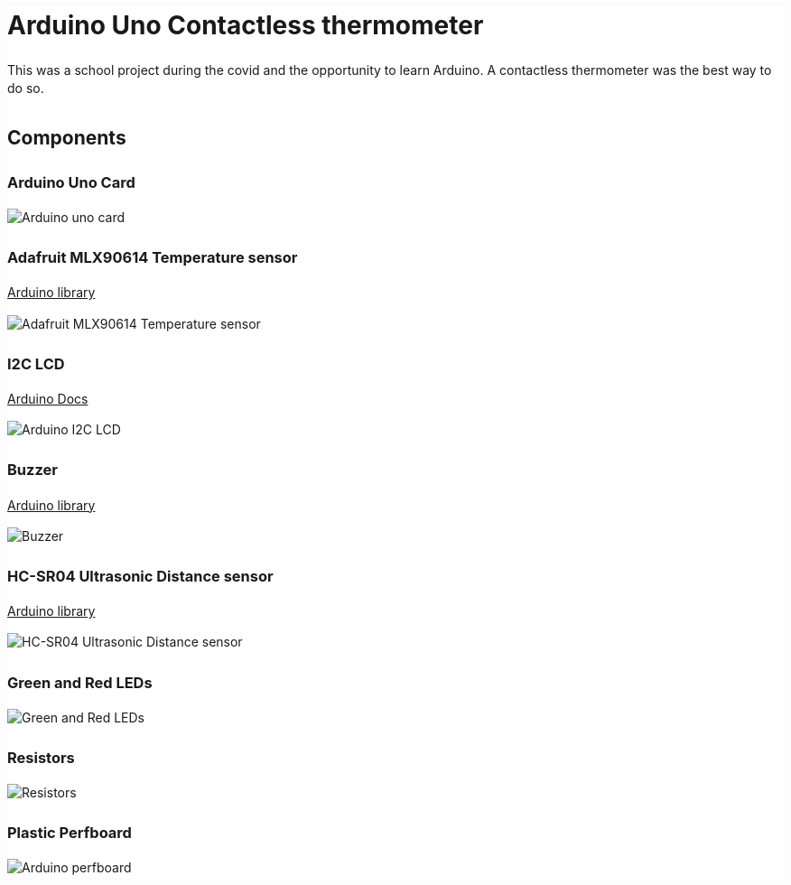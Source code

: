 # Arduino Uno Contactless thermometer
This was a school project during the covid and the opportunity to learn Arduino. A contactless thermometer was the best way to do so.

## Components

### Arduino Uno Card
<img alt="Arduino uno card" src="https://github.com/Mouhamed-B/thermoflash/assets/56826765/2616ee37-0395-4cf3-8617-6597e0cdf221" width="400"/>

### Adafruit MLX90614 Temperature sensor

[Arduino library](https://www.arduino.cc/reference/en/libraries/adafruit-mlx90614-library/)

<img alt="Adafruit MLX90614 Temperature sensor" src="https://github.com/Mouhamed-B/thermoflash/assets/56826765/3da7cfe7-5840-4609-aa7c-c8ac93ac7a71" width="400"/>

### I2C LCD
[Arduino Docs](https://docs.arduino.cc/learn/electronics/lcd-displays/)

<img alt="Arduino I2C LCD" src="https://github.com/Mouhamed-B/thermoflash/assets/56826765/62135bc9-1db9-464d-a6bb-e1e0b949b56f" width="400"/>

### Buzzer
[Arduino library](https://www.arduino.cc/reference/en/libraries/buzzer/)

<img alt="Buzzer" src="https://github.com/Mouhamed-B/thermoflash/assets/56826765/01434e25-2d86-4ea7-87cd-8d945ec81745" width="400"/>

### HC-SR04 Ultrasonic Distance sensor
[Arduino library](https://www.arduino.cc/reference/en/libraries/hc-sr04/)

<img alt="HC-SR04 Ultrasonic Distance sensor" src="https://github.com/Mouhamed-B/thermoflash/assets/56826765/0582d51d-f2af-4e9c-bfe4-785638a73f21" width="400"/>

### Green and Red LEDs

<img alt="Green and Red LEDs" src="https://github.com/Mouhamed-B/thermoflash/assets/56826765/673e70fd-efb5-43b2-89e2-1e736402db93" width="400"/>

### Resistors

<img alt="Resistors" src="https://github.com/Mouhamed-B/thermoflash/assets/56826765/36d1dafe-3674-4cd3-b46e-9efddb92667e" width="400"/>

### Plastic Perfboard

<img alt="Arduino perfboard" src="https://github.com/Mouhamed-B/thermoflash/assets/56826765/74407bfa-fbc8-49e2-82c3-a630f2484f81" width="400"/>
